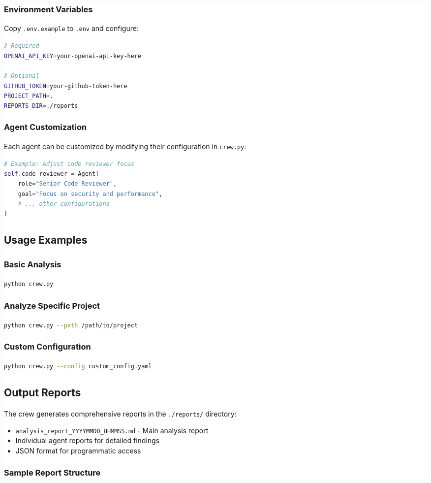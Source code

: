 ### Environment Variables

Copy `.env.example` to `.env` and configure:

```bash
# Required
OPENAI_API_KEY=your-openai-api-key-here

# Optional
GITHUB_TOKEN=your-github-token-here
PROJECT_PATH=.
REPORTS_DIR=./reports
```

### Agent Customization

Each agent can be customized by modifying their configuration in `crew.py`:

```python
# Example: Adjust code reviewer focus
self.code_reviewer = Agent(
    role="Senior Code Reviewer",
    goal="Focus on security and performance",
    # ... other configurations
)
```

## Usage Examples

### Basic Analysis
```bash
python crew.py
```

### Analyze Specific Project
```bash
python crew.py --path /path/to/project
```

### Custom Configuration
```bash
python crew.py --config custom_config.yaml
```

## Output Reports

The crew generates comprehensive reports in the `./reports/` directory:

- `analysis_report_YYYYMMDD_HHMMSS.md` - Main analysis report
- Individual agent reports for detailed findings
- JSON format for programmatic access

### Sample Report Structure
